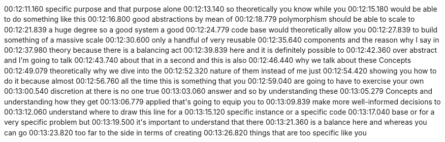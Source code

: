 00:12:11.160
specific purpose and that purpose alone
00:12:13.140
so theoretically you know while you
00:12:15.180
would be able to do something like this
00:12:16.800
good abstractions by mean of
00:12:18.779
polymorphism should be able to scale to
00:12:21.839
a huge degree so a good system a good
00:12:24.779
code base would theoretically allow you
00:12:27.839
to build something of a massive scale
00:12:30.600
only a handful of very reusable
00:12:35.640
components and the reason why I say in
00:12:37.980
theory because there is a balancing act
00:12:39.839
here and it is definitely possible to
00:12:42.360
over abstract and I'm going to talk
00:12:43.740
about that in a second and this is also
00:12:46.440
why we talk about these Concepts
00:12:49.079
theoretically why we dive into the
00:12:52.320
nature of them instead of me just
00:12:54.420
showing you how to do it because almost
00:12:56.760
all the time this is something that you
00:12:59.040
are going to have to exercise your own
00:13:00.540
discretion at there is no one true
00:13:03.060
answer and so by understanding these
00:13:05.279
Concepts and understanding how they get
00:13:06.779
applied that's going to equip you to
00:13:09.839
make more well-informed decisions to
00:13:12.060
understand where to draw this line for a
00:13:15.120
specific instance or a specific code
00:13:17.040
base or for a very specific problem but
00:13:19.500
it's important to understand that there
00:13:21.360
is a balance here and whereas you can go
00:13:23.820
too far to the side in terms of creating
00:13:26.820
things that are too specific like you